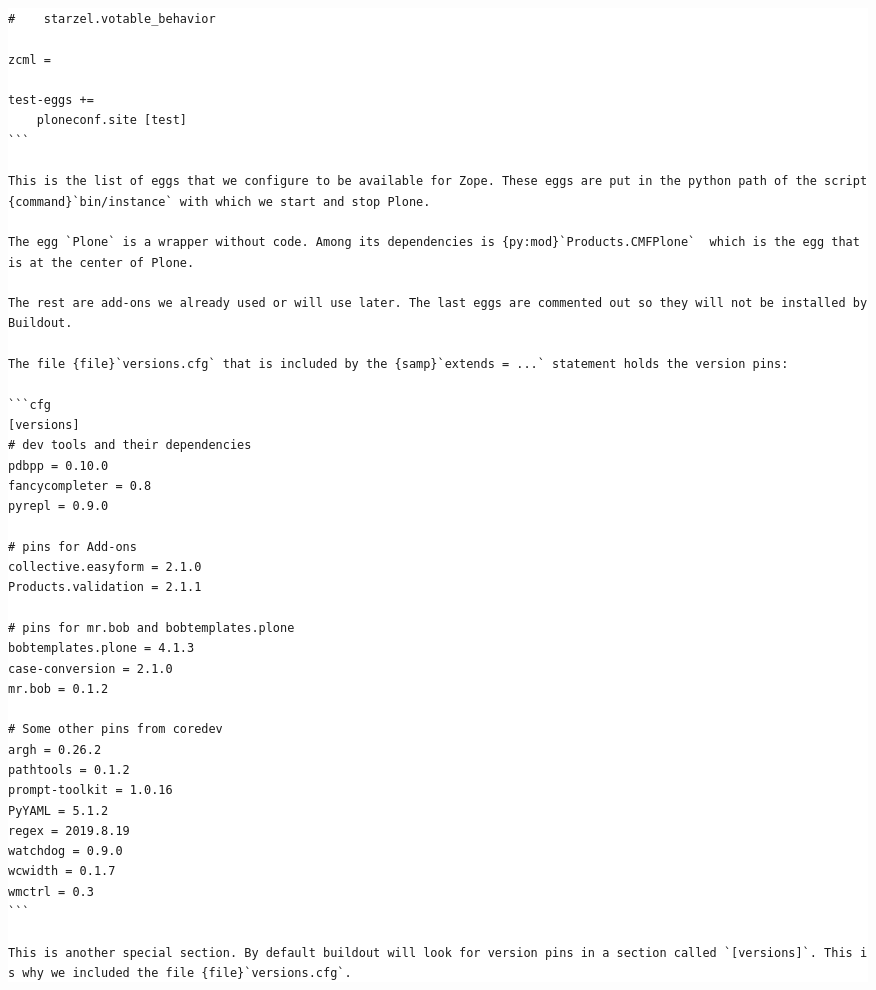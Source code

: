 ````{only} not presentation
#    starzel.votable_behavior

zcml =

test-eggs +=
    ploneconf.site [test]
```

This is the list of eggs that we configure to be available for Zope. These eggs are put in the python path of the script {command}`bin/instance` with which we start and stop Plone.

The egg `Plone` is a wrapper without code. Among its dependencies is {py:mod}`Products.CMFPlone`  which is the egg that is at the center of Plone.

The rest are add-ons we already used or will use later. The last eggs are commented out so they will not be installed by Buildout.

The file {file}`versions.cfg` that is included by the {samp}`extends = ...` statement holds the version pins:

```cfg
[versions]
# dev tools and their dependencies
pdbpp = 0.10.0
fancycompleter = 0.8
pyrepl = 0.9.0

# pins for Add-ons
collective.easyform = 2.1.0
Products.validation = 2.1.1

# pins for mr.bob and bobtemplates.plone
bobtemplates.plone = 4.1.3
case-conversion = 2.1.0
mr.bob = 0.1.2

# Some other pins from coredev
argh = 0.26.2
pathtools = 0.1.2
prompt-toolkit = 1.0.16
PyYAML = 5.1.2
regex = 2019.8.19
watchdog = 0.9.0
wcwidth = 0.1.7
wmctrl = 0.3
```

This is another special section. By default buildout will look for version pins in a section called `[versions]`. This is why we included the file {file}`versions.cfg`.
````

